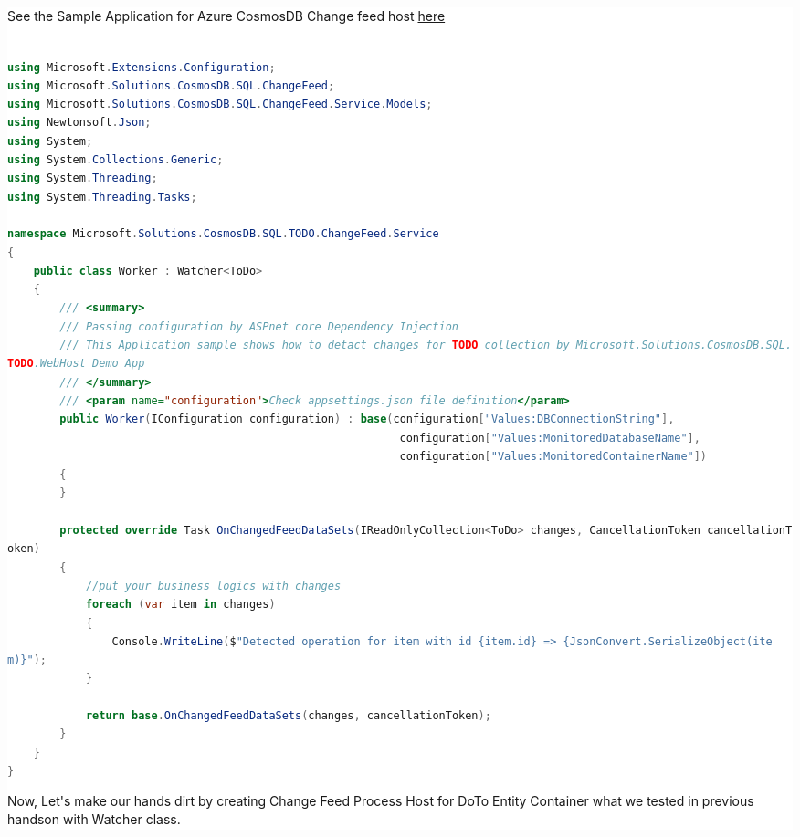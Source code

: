 See the Sample Application for Azure CosmosDB Change feed host [here](./Sample/Microsoft.Solutions.CosmosDB.SQL.ChangeFeed.Service)

```csharp

using Microsoft.Extensions.Configuration;
using Microsoft.Solutions.CosmosDB.SQL.ChangeFeed;
using Microsoft.Solutions.CosmosDB.SQL.ChangeFeed.Service.Models;
using Newtonsoft.Json;
using System;
using System.Collections.Generic;
using System.Threading;
using System.Threading.Tasks;

namespace Microsoft.Solutions.CosmosDB.SQL.TODO.ChangeFeed.Service
{
    public class Worker : Watcher<ToDo>
    {
        /// <summary>
        /// Passing configuration by ASPnet core Dependency Injection
        /// This Application sample shows how to detact changes for TODO collection by Microsoft.Solutions.CosmosDB.SQL.TODO.WebHost Demo App
        /// </summary>
        /// <param name="configuration">Check appsettings.json file definition</param>
        public Worker(IConfiguration configuration) : base(configuration["Values:DBConnectionString"], 
                                                            configuration["Values:MonitoredDatabaseName"], 
                                                            configuration["Values:MonitoredContainerName"])
        {
        }

        protected override Task OnChangedFeedDataSets(IReadOnlyCollection<ToDo> changes, CancellationToken cancellationToken)
        {
            //put your business logics with changes
            foreach (var item in changes)
            {
                Console.WriteLine($"Detected operation for item with id {item.id} => {JsonConvert.SerializeObject(item)}");
            }

            return base.OnChangedFeedDataSets(changes, cancellationToken);
        }
    }
}


```

Now, Let's make our hands dirt by creating Change Feed Process Host for DoTo Entity Container what we tested in previous handson with Watcher class.

